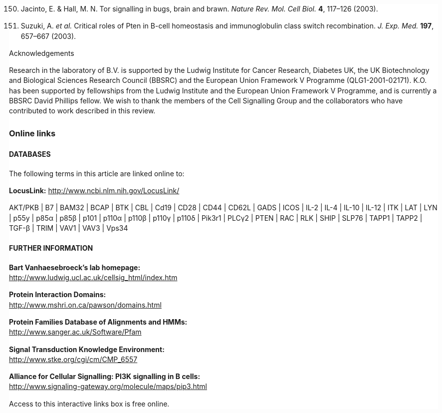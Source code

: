 150. Jacinto, E. & Hall, M. N. Tor signalling in bugs, brain and brawn. *Nature Rev. Mol. Cell Biol.* **4**, 117–126 (2003).

151. Suzuki, A. *et al.* Critical roles of Pten in B-cell homeostasis and immunoglobulin class switch recombination. *J. Exp. Med.* **197**, 657–667 (2003).

Acknowledgements

Research in the laboratory of B.V. is supported by the Ludwig Institute for Cancer Research, Diabetes UK, the UK Biotechnology and Biological Sciences Research Council (BBSRC) and the European Union Framework V Programme (QLG1-2001-02171). K.O. has been supported by fellowships from the Ludwig Institute and the European Union Framework V Programme, and is currently a BBSRC David Phillips fellow. We wish to thank the members of the Cell Signalling Group and the collaborators who have contributed to work described in this review.

### Online links

#### DATABASES

The following terms in this article are linked online to:

**LocusLink:** http://www.ncbi.nlm.nih.gov/LocusLink/

AKT/PKB | B7 | BAM32 | BCAP | BTK | CBL | Cd19 | CD28 | CD44 | CD62L | GADS | ICOS | IL-2 | IL-4 | IL-10 | IL-12 | ITK | LAT | LYN | p55y | p85α | p85β | p101 | p110α | p110β | p110γ | p110δ | Pik3r1 | PLCγ2 | PTEN | RAC | RLK | SHIP | SLP76 | TAPP1 | TAPP2 | TGF-β | TRIM | VAV1 | VAV3 | Vps34

#### FURTHER INFORMATION

**Bart Vanhaesebroeck’s lab homepage:**  
http://www.ludwig.ucl.ac.uk/cellsig_html/index.htm  

**Protein Interaction Domains:**  
http://www.mshri.on.ca/pawson/domains.html  

**Protein Families Database of Alignments and HMMs:**  
http://www.sanger.ac.uk/Software/Pfam  

**Signal Transduction Knowledge Environment:**  
http://www.stke.org/cgi/cm/CMP_6557  

**Alliance for Cellular Signalling: PI3K signalling in B cells:**  
http://www.signaling-gateway.org/molecule/maps/pip3.html  

Access to this interactive links box is free online.
